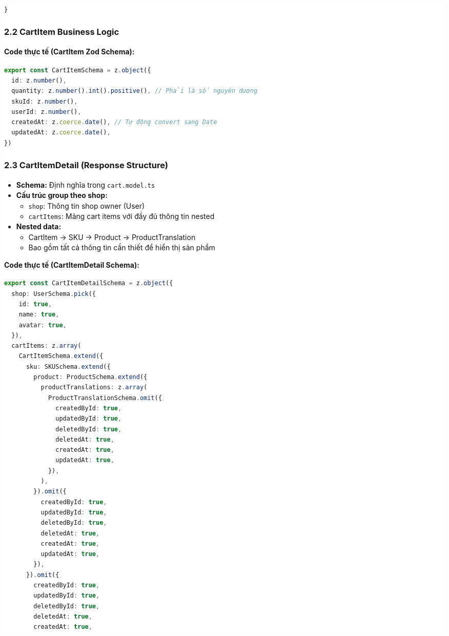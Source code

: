 ```prisma
}
```

### 2.2 CartItem Business Logic

**Code thực tế (CartItem Zod Schema):**

```typescript
export const CartItemSchema = z.object({
  id: z.number(),
  quantity: z.number().int().positive(), // Phải là số nguyên dương
  skuId: z.number(),
  userId: z.number(),
  createdAt: z.coerce.date(), // Tự động convert sang Date
  updatedAt: z.coerce.date(),
})
```

### 2.3 CartItemDetail (Response Structure)

- **Schema:** Định nghĩa trong `cart.model.ts`
- **Cấu trúc group theo shop:**
  - `shop`: Thông tin shop owner (User)
  - `cartItems`: Mảng cart items với đầy đủ thông tin nested
- **Nested data:**
  - CartItem → SKU → Product → ProductTranslation
  - Bao gồm tất cả thông tin cần thiết để hiển thị sản phẩm

**Code thực tế (CartItemDetail Schema):**

```typescript
export const CartItemDetailSchema = z.object({
  shop: UserSchema.pick({
    id: true,
    name: true,
    avatar: true,
  }),
  cartItems: z.array(
    CartItemSchema.extend({
      sku: SKUSchema.extend({
        product: ProductSchema.extend({
          productTranslations: z.array(
            ProductTranslationSchema.omit({
              createdById: true,
              updatedById: true,
              deletedById: true,
              deletedAt: true,
              createdAt: true,
              updatedAt: true,
            }),
          ),
        }).omit({
          createdById: true,
          updatedById: true,
          deletedById: true,
          deletedAt: true,
          createdAt: true,
          updatedAt: true,
        }),
      }).omit({
        createdById: true,
        updatedById: true,
        deletedById: true,
        deletedAt: true,
        createdAt: true,
```
